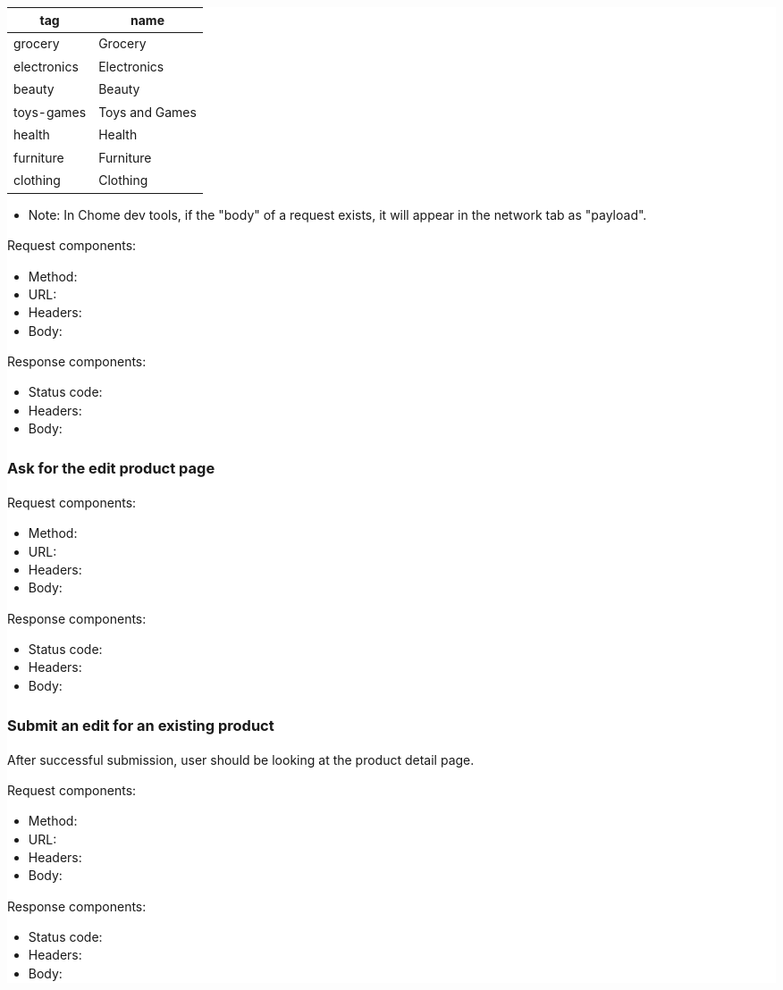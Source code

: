 | tag         | name           |
| ----------- | -------------- |
| grocery     | Grocery        |
| electronics | Electronics    |
| beauty      | Beauty         |
| toys-games  | Toys and Games |
| health      | Health         |
| furniture   | Furniture      |
| clothing    | Clothing       |

* Note: In Chome dev tools, if the "body" of a request exists, it will appear 
in the network tab as "payload".

Request components:
- Method: 
- URL: 
- Headers: 
- Body: 

Response components:
- Status code: 
- Headers:
- Body: 

### Ask for the edit product page

Request components:
- Method: 
- URL: 
- Headers: 
- Body: 

Response components:
- Status code:
- Headers: 
- Body:

### Submit an edit for an existing product

After successful submission, user should be looking at the product detail page.

Request components:
- Method:
- URL:
- Headers: 
- Body: 

Response components:
- Status code: 
- Headers:
- Body: 
